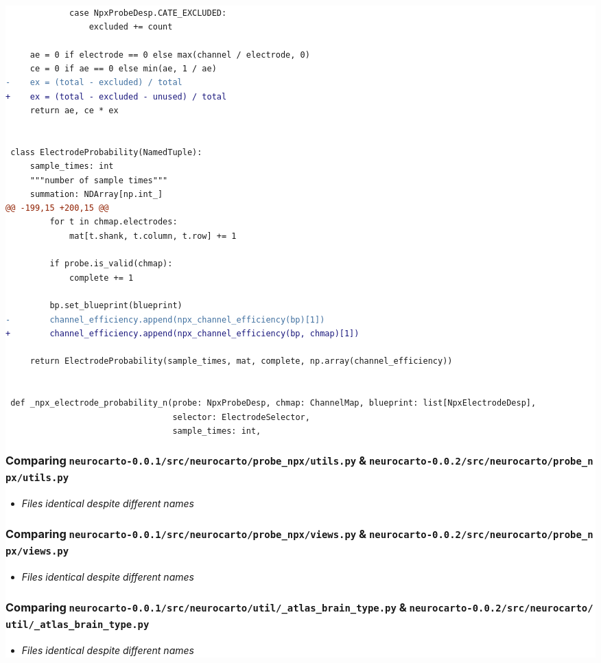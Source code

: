 ```diff
             case NpxProbeDesp.CATE_EXCLUDED:
                 excluded += count
 
     ae = 0 if electrode == 0 else max(channel / electrode, 0)
     ce = 0 if ae == 0 else min(ae, 1 / ae)
-    ex = (total - excluded) / total
+    ex = (total - excluded - unused) / total
     return ae, ce * ex
 
 
 class ElectrodeProbability(NamedTuple):
     sample_times: int
     """number of sample times"""
     summation: NDArray[np.int_]
@@ -199,15 +200,15 @@
         for t in chmap.electrodes:
             mat[t.shank, t.column, t.row] += 1
 
         if probe.is_valid(chmap):
             complete += 1
 
         bp.set_blueprint(blueprint)
-        channel_efficiency.append(npx_channel_efficiency(bp)[1])
+        channel_efficiency.append(npx_channel_efficiency(bp, chmap)[1])
 
     return ElectrodeProbability(sample_times, mat, complete, np.array(channel_efficiency))
 
 
 def _npx_electrode_probability_n(probe: NpxProbeDesp, chmap: ChannelMap, blueprint: list[NpxElectrodeDesp],
                                  selector: ElectrodeSelector,
                                  sample_times: int,
```

### Comparing `neurocarto-0.0.1/src/neurocarto/probe_npx/utils.py` & `neurocarto-0.0.2/src/neurocarto/probe_npx/utils.py`

 * *Files identical despite different names*

### Comparing `neurocarto-0.0.1/src/neurocarto/probe_npx/views.py` & `neurocarto-0.0.2/src/neurocarto/probe_npx/views.py`

 * *Files identical despite different names*

### Comparing `neurocarto-0.0.1/src/neurocarto/util/_atlas_brain_type.py` & `neurocarto-0.0.2/src/neurocarto/util/_atlas_brain_type.py`

 * *Files identical despite different names*
